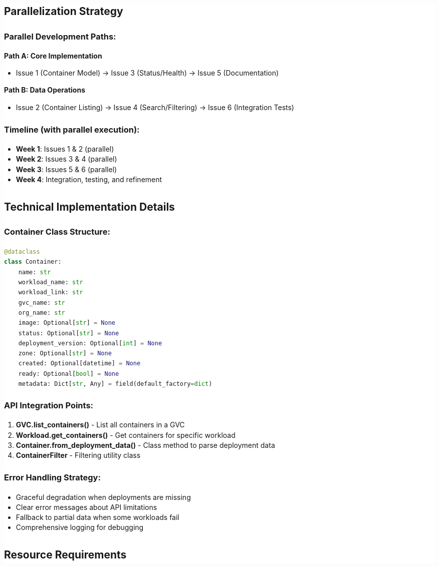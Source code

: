 ## Parallelization Strategy

### Parallel Development Paths:

**Path A: Core Implementation**
- Issue 1 (Container Model) → Issue 3 (Status/Health) → Issue 5 (Documentation)

**Path B: Data Operations**
- Issue 2 (Container Listing) → Issue 4 (Search/Filtering) → Issue 6 (Integration Tests)

### Timeline (with parallel execution):
- **Week 1**: Issues 1 & 2 (parallel)
- **Week 2**: Issues 3 & 4 (parallel)
- **Week 3**: Issues 5 & 6 (parallel)
- **Week 4**: Integration, testing, and refinement

## Technical Implementation Details

### Container Class Structure:
```python
@dataclass
class Container:
    name: str
    workload_name: str
    workload_link: str
    gvc_name: str
    org_name: str
    image: Optional[str] = None
    status: Optional[str] = None
    deployment_version: Optional[int] = None
    zone: Optional[str] = None
    created: Optional[datetime] = None
    ready: Optional[bool] = None
    metadata: Dict[str, Any] = field(default_factory=dict)
```

### API Integration Points:
1. **GVC.list_containers()** - List all containers in a GVC
2. **Workload.get_containers()** - Get containers for specific workload
3. **Container.from_deployment_data()** - Class method to parse deployment data
4. **ContainerFilter** - Filtering utility class

### Error Handling Strategy:
- Graceful degradation when deployments are missing
- Clear error messages about API limitations
- Fallback to partial data when some workloads fail
- Comprehensive logging for debugging

## Resource Requirements
